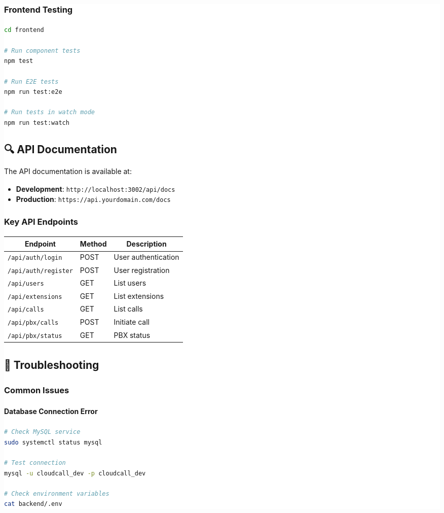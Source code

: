 ### Frontend Testing
```bash
cd frontend

# Run component tests
npm test

# Run E2E tests
npm run test:e2e

# Run tests in watch mode
npm run test:watch
```

## 🔍 API Documentation

The API documentation is available at:
- **Development**: `http://localhost:3002/api/docs`
- **Production**: `https://api.yourdomain.com/docs`

### Key API Endpoints

| Endpoint | Method | Description |
|----------|--------|-------------|
| `/api/auth/login` | POST | User authentication |
| `/api/auth/register` | POST | User registration |
| `/api/users` | GET | List users |
| `/api/extensions` | GET | List extensions |
| `/api/calls` | GET | List calls |
| `/api/pbx/calls` | POST | Initiate call |
| `/api/pbx/status` | GET | PBX status |

## 🐛 Troubleshooting

### Common Issues

#### Database Connection Error
```bash
# Check MySQL service
sudo systemctl status mysql

# Test connection
mysql -u cloudcall_dev -p cloudcall_dev

# Check environment variables
cat backend/.env
```
